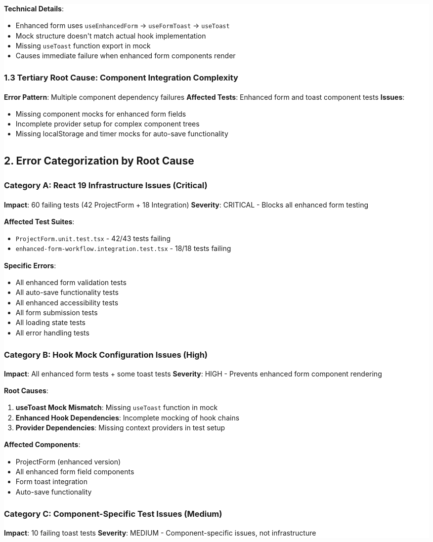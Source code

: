 **Technical Details**:
- Enhanced form uses `useEnhancedForm` → `useFormToast` → `useToast`
- Mock structure doesn't match actual hook implementation
- Missing `useToast` function export in mock
- Causes immediate failure when enhanced form components render

### 1.3 Tertiary Root Cause: Component Integration Complexity

**Error Pattern**: Multiple component dependency failures
**Affected Tests**: Enhanced form and toast component tests
**Issues**:
- Missing component mocks for enhanced form fields
- Incomplete provider setup for complex component trees
- Missing localStorage and timer mocks for auto-save functionality

## 2. Error Categorization by Root Cause

### Category A: React 19 Infrastructure Issues (Critical)
**Impact**: 60 failing tests (42 ProjectForm + 18 Integration)
**Severity**: CRITICAL - Blocks all enhanced form testing

**Affected Test Suites**:
- `ProjectForm.unit.test.tsx` - 42/43 tests failing
- `enhanced-form-workflow.integration.test.tsx` - 18/18 tests failing

**Specific Errors**:
- All enhanced form validation tests
- All auto-save functionality tests  
- All enhanced accessibility tests
- All form submission tests
- All loading state tests
- All error handling tests

### Category B: Hook Mock Configuration Issues (High)
**Impact**: All enhanced form tests + some toast tests
**Severity**: HIGH - Prevents enhanced form component rendering

**Root Causes**:
1. **useToast Mock Mismatch**: Missing `useToast` function in mock
2. **Enhanced Hook Dependencies**: Incomplete mocking of hook chains
3. **Provider Dependencies**: Missing context providers in test setup

**Affected Components**:
- ProjectForm (enhanced version)
- All enhanced form field components
- Form toast integration
- Auto-save functionality

### Category C: Component-Specific Test Issues (Medium)
**Impact**: 10 failing toast tests
**Severity**: MEDIUM - Component-specific issues, not infrastructure
